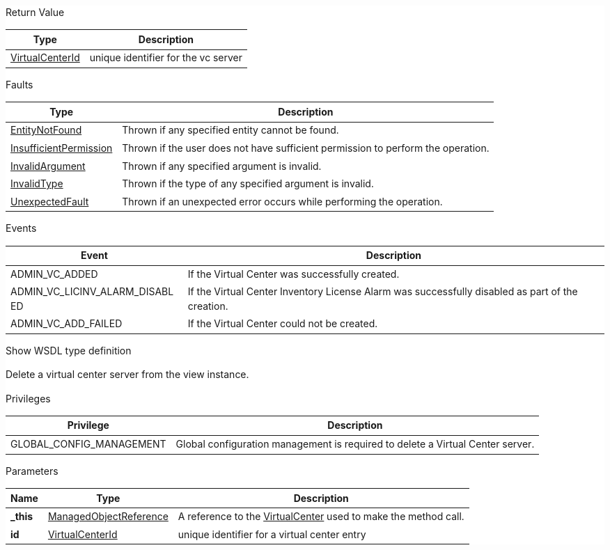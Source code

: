   


Return Value 

Type |  Description   
---|---  
[VirtualCenterId](vdi.entity.VirtualCenterId.md)| unique identifier for the vc server  
  


Faults 

Type |  Description   
---|---  
[EntityNotFound](vdi.fault.EntityNotFound.md)| Thrown if any specified entity cannot be found.  
[InsufficientPermission](vdi.fault.InsufficientPermission.md)| Thrown if the user does not have sufficient permission to perform the operation.  
[InvalidArgument](vdi.fault.InvalidArgument.md)| Thrown if any specified argument is invalid.  
[InvalidType](vdi.fault.InvalidType.md)| Thrown if the type of any specified argument is invalid.  
[UnexpectedFault](vdi.fault.UnexpectedFault.md)| Thrown if an unexpected error occurs while performing the operation.  
  


Events 

Event |  Description   
---|---  
ADMIN_VC_ADDED|  If the Virtual Center was successfully created.   
ADMIN_VC_LICINV_ALARM_DISABLED|  If the Virtual Center Inventory License Alarm was successfully disabled as part of the creation.   
ADMIN_VC_ADD_FAILED|  If the Virtual Center could not be created.   
  
Show WSDL type definition

  
  
  



Delete a virtual center server from the view instance. 

Privileges 

Privilege |  Description   
---|---  
GLOBAL_CONFIG_MANAGEMENT|  Global configuration management is required to delete a Virtual Center server.   
  


Parameters 

Name| Type| Description  
---|---|---  
**_this**| [ManagedObjectReference](vmodl.ManagedObjectReference.md)|  A reference to the [VirtualCenter](vdi.infrastructure.VirtualCenter.md) used to make the method call.   
**id**| [VirtualCenterId](vdi.entity.VirtualCenterId.md)|  unique identifier for a virtual center entry   
  
  
